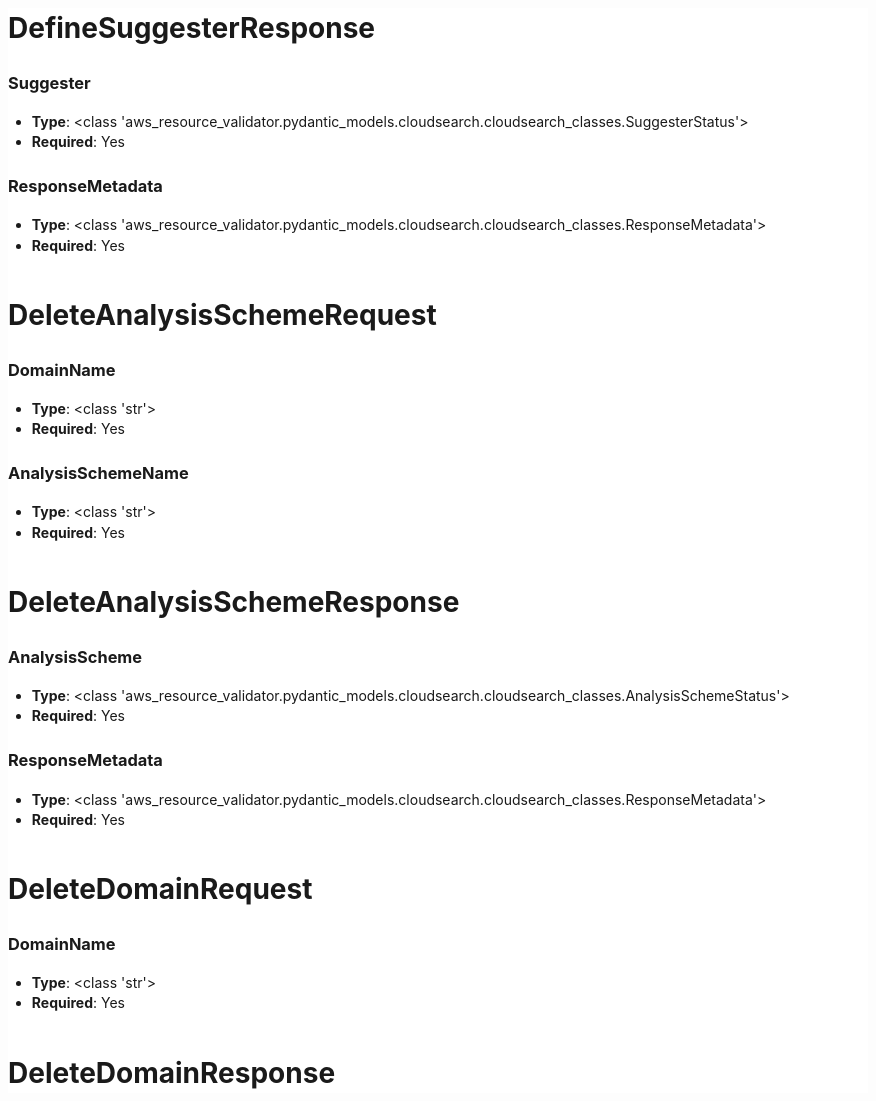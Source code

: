 
# DefineSuggesterResponse

### Suggester
- **Type**: <class 'aws_resource_validator.pydantic_models.cloudsearch.cloudsearch_classes.SuggesterStatus'>
- **Required**: Yes

### ResponseMetadata
- **Type**: <class 'aws_resource_validator.pydantic_models.cloudsearch.cloudsearch_classes.ResponseMetadata'>
- **Required**: Yes


# DeleteAnalysisSchemeRequest

### DomainName
- **Type**: <class 'str'>
- **Required**: Yes

### AnalysisSchemeName
- **Type**: <class 'str'>
- **Required**: Yes


# DeleteAnalysisSchemeResponse

### AnalysisScheme
- **Type**: <class 'aws_resource_validator.pydantic_models.cloudsearch.cloudsearch_classes.AnalysisSchemeStatus'>
- **Required**: Yes

### ResponseMetadata
- **Type**: <class 'aws_resource_validator.pydantic_models.cloudsearch.cloudsearch_classes.ResponseMetadata'>
- **Required**: Yes


# DeleteDomainRequest

### DomainName
- **Type**: <class 'str'>
- **Required**: Yes


# DeleteDomainResponse
